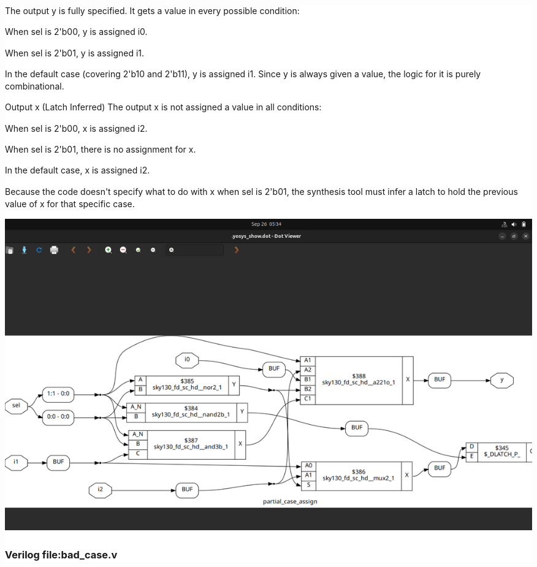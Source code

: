 The output y is fully specified. It gets a value in every possible condition:

When sel is 2'b00, y is assigned i0.

When sel is 2'b01, y is assigned i1.

In the default case (covering 2'b10 and 2'b11), y is assigned i1.
Since y is always given a value, the logic for it is purely combinational.

Output x (Latch Inferred)
The output x is not assigned a value in all conditions:

When sel is 2'b00, x is assigned i2.

When sel is 2'b01, there is no assignment for x.

In the default case, x is assigned i2.

Because the code doesn't specify what to do with x when sel is 2'b01, the synthesis tool must infer a latch to hold the previous value of x for that specific case.

![img](https://github.com/MohammedFarhanN-off/Soc_tapout_program_week1/blob/main/Day-5/Images/VirtualBox_Ubuntu_26_09_2025_11_04_36.png?raw=true)

### Verilog file:bad_case.v
